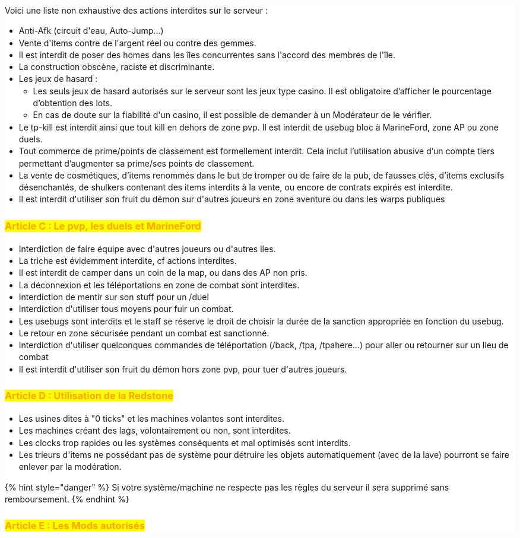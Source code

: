 Voici une liste non exhaustive des actions interdites sur le serveur :

* Anti-Afk (circuit d'eau, Auto-Jump...)
* Vente d'items contre de l'argent réel ou contre des gemmes.
* Il est interdit de poser des homes dans les îles concurrentes sans l'accord des membres de l'île.
* La construction obscène, raciste et discriminante.
* Les jeux de hasard :&#x20;
  * Les seuls jeux de hasard autorisés sur le serveur sont les jeux type casino. Il est obligatoire d’afficher le pourcentage d’obtention des lots.
  * En cas de doute sur la fiabilité d'un casino, il est possible de demander à un Modérateur de le vérifier.
* Le tp-kill est interdit ainsi que tout kill en dehors de zone pvp. Il est interdit de usebug bloc à MarineFord, zone AP ou zone duels.
* Tout commerce de prime/points de classement est formellement interdit. Cela inclut l’utilisation abusive d’un compte tiers permettant d’augmenter sa prime/ses points de classement.
* La vente de cosmétiques, d’items renommés dans le but de tromper ou de faire de la pub, de fausses clés, d’items exclusifs désenchantés, de shulkers contenant des items interdits à la vente, ou encore de contrats expirés est interdite.
* Il est interdit d'utiliser son fruit du démon sur d'autres joueurs en zone aventure ou dans les warps publiques

### <mark style="color:orange;">Article C : Le pvp, les duels et MarineFord</mark>

* Interdiction de faire équipe avec d'autres joueurs ou d'autres iles.
* La triche est évidemment interdite, cf actions interdites.
* Il est interdit de camper dans un coin de la map, ou dans des AP non pris.
* La déconnexion et les téléportations en zone de combat sont interdites.
* Interdiction de mentir sur son stuff pour un /duel
* Interdiction d'utiliser tous moyens pour fuir un combat.
* Les usebugs sont interdits et le staff se réserve le droit de choisir la durée de la sanction appropriée en fonction du usebug.
* Le retour en zone sécurisée pendant un combat est sanctionné.
* Interdiction d'utiliser quelconques commandes de téléportation (/back, /tpa, /tpahere...) pour aller ou retourner sur un lieu de combat
* Il est interdit d'utiliser son fruit du démon hors zone pvp, pour tuer d'autres joueurs.

### <mark style="color:orange;">Article D : Utilisation de la Redstone</mark>

* Les usines dites à "0 ticks" et les machines volantes sont interdites.
* Les machines créant des lags, volontairement ou non, sont interdites.
* Les clocks trop rapides ou les systèmes conséquents et mal optimisés sont interdits.
* Les trieurs d'items ne possédant pas de système pour détruire les objets automatiquement (avec de la lave) pourront se faire enlever par la modération.

{% hint style="danger" %}
Si votre système/machine ne respecte pas les règles du serveur il sera supprimé sans remboursement.
{% endhint %}

### <mark style="color:orange;">Article E : Les Mods autorisés</mark>
